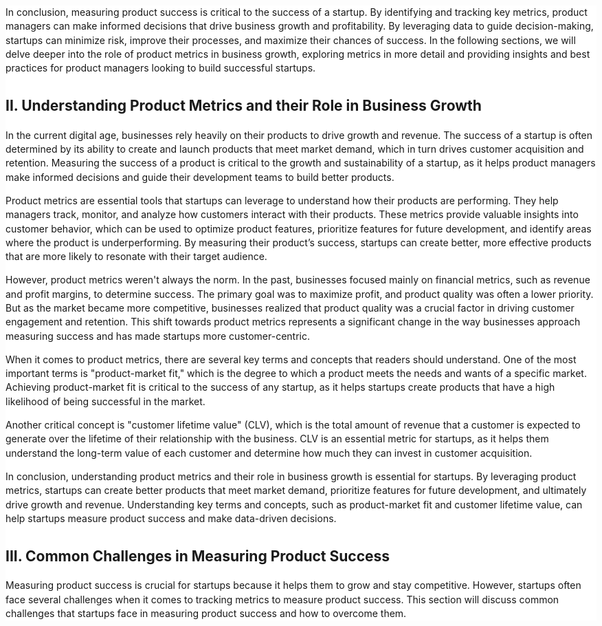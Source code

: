 In conclusion, measuring product success is critical to the success of a startup. By identifying and tracking key metrics, product managers can make informed decisions that drive business growth and profitability. By leveraging data to guide decision-making, startups can minimize risk, improve their processes, and maximize their chances of success. In the following sections, we will delve deeper into the role of product metrics in business growth, exploring metrics in more detail and providing insights and best practices for product managers looking to build successful startups.

## II. Understanding Product Metrics and their Role in Business Growth

In the current digital age, businesses rely heavily on their products to drive growth and revenue. The success of a startup is often determined by its ability to create and launch products that meet market demand, which in turn drives customer acquisition and retention. Measuring the success of a product is critical to the growth and sustainability of a startup, as it helps product managers make informed decisions and guide their development teams to build better products.

Product metrics are essential tools that startups can leverage to understand how their products are performing. They help managers track, monitor, and analyze how customers interact with their products. These metrics provide valuable insights into customer behavior, which can be used to optimize product features, prioritize features for future development, and identify areas where the product is underperforming. By measuring their product’s success, startups can create better, more effective products that are more likely to resonate with their target audience.

However, product metrics weren't always the norm. In the past, businesses focused mainly on financial metrics, such as revenue and profit margins, to determine success. The primary goal was to maximize profit, and product quality was often a lower priority. But as the market became more competitive, businesses realized that product quality was a crucial factor in driving customer engagement and retention. This shift towards product metrics represents a significant change in the way businesses approach measuring success and has made startups more customer-centric.

When it comes to product metrics, there are several key terms and concepts that readers should understand. One of the most important terms is "product-market fit," which is the degree to which a product meets the needs and wants of a specific market. Achieving product-market fit is critical to the success of any startup, as it helps startups create products that have a high likelihood of being successful in the market.

Another critical concept is "customer lifetime value" (CLV), which is the total amount of revenue that a customer is expected to generate over the lifetime of their relationship with the business. CLV is an essential metric for startups, as it helps them understand the long-term value of each customer and determine how much they can invest in customer acquisition.

In conclusion, understanding product metrics and their role in business growth is essential for startups. By leveraging product metrics, startups can create better products that meet market demand, prioritize features for future development, and ultimately drive growth and revenue. Understanding key terms and concepts, such as product-market fit and customer lifetime value, can help startups measure product success and make data-driven decisions.

## III. Common Challenges in Measuring Product Success

Measuring product success is crucial for startups because it helps them to grow and stay competitive. However, startups often face several challenges when it comes to tracking metrics to measure product success. This section will discuss common challenges that startups face in measuring product success and how to overcome them.
